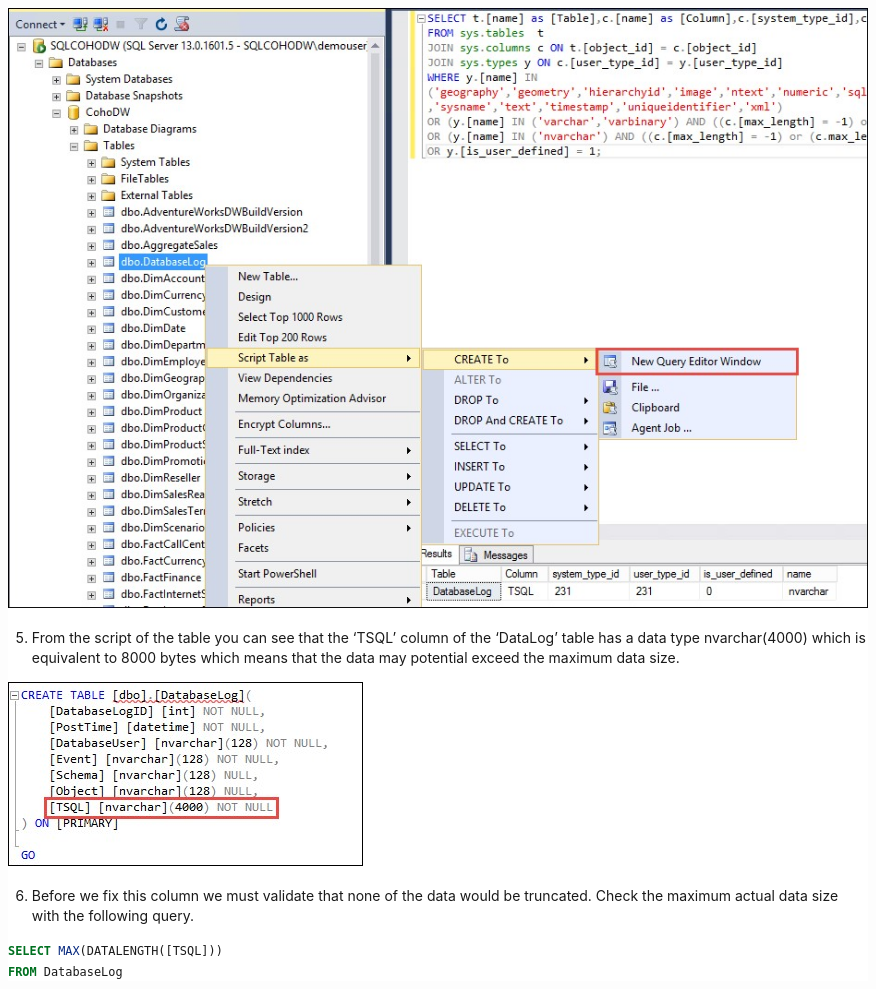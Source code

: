 <img src="../images/script_table_as.jpg" class="block"/>

5.	From the script of the table you can see that the ‘TSQL’ column of the ‘DataLog’ table has a data type nvarchar(4000) which is equivalent to 8000 bytes which means that the data may potential exceed the maximum data size.
<img src="../images/create_table_script.jpg" class="block"/>

6.	Before we fix this column we must validate that none of the data would be truncated. Check the maximum actual data size with the following query.

```SQL
SELECT MAX(DATALENGTH([TSQL]))
FROM DatabaseLog
```
